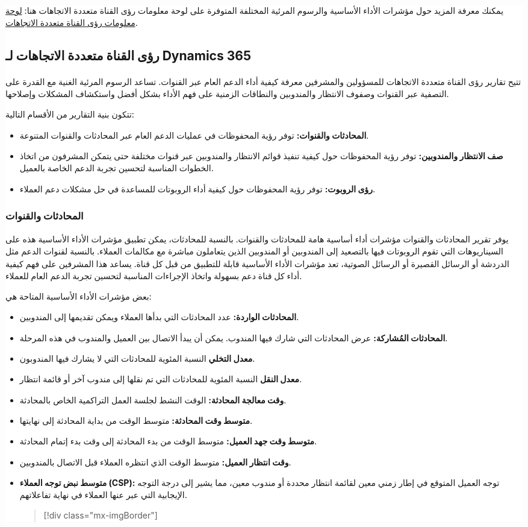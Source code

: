 يمكنك معرفة المزيد حول مؤشرات الأداء الأساسية والرسوم المرئية المختلفة المتوفرة على لوحة معلومات رؤى القناة متعددة الاتجاهات هنا: [لوحة معلومات رؤى القناة متعددة الاتجاهات](/dynamics365/customer-service/omnichannel-insights-dashboard/?azure-portal=true).

## <a name="omnichannel-insights-for-dynamics-365"></a>رؤى القناة متعددة الاتجاهات لـ Dynamics 365

تتيح تقارير رؤى القناة متعددة الاتجاهات للمسؤولين والمشرفين معرفة كيفية أداء الدعم العام عبر القنوات. تساعد الرسوم المرئية الغنية مع القدرة على التصفية عبر القنوات وصفوف الانتظار والمندوبين والنطاقات الزمنية على فهم الأداء بشكل أفضل واستكشاف المشكلات وإصلاحها.

تتكون بنية التقارير من الأقسام التالية:

- **المحادثات والقنوات:** توفر رؤية المحفوظات في عمليات الدعم العام عبر المحادثات والقنوات المتنوعة.

- **صف الانتظار والمندوبين:** توفر رؤية المحفوظات حول كيفية تنفيذ قوائم الانتظار والمندوبين عبر قنوات مختلفة حتى يتمكن المشرفون من اتخاذ الخطوات المناسبة لتحسين تجربة الدعم الخاصة بالعميل.

- **رؤى الروبوت:** توفر رؤية المحفوظات حول كيفية أداء الروبوتات للمساعدة في حل مشكلات دعم العملاء.

### <a name="conversations-and-channels"></a>المحادثات والقنوات

يوفر تقرير المحادثات والقنوات مؤشرات أداء أساسية هامة للمحادثات والقنوات. بالنسبة للمحادثات، يمكن تطبيق مؤشرات الأداء الأساسية هذه على السيناريوهات التي تقوم الروبوتات فيها بالتصعيد إلى المندوبين أو المندوبين الذين يتعاملون مباشرة مع مكالمات العملاء. بالنسبة لقنوات الدعم مثل الدردشة أو الرسائل القصيرة أو الرسائل الصوتية، تعد مؤشرات الأداء الأساسية قابلة للتطبيق من قبل كل قناة. يساعد هذا المشرفين على فهم كيفية أداء كل قناة دعم بسهولة واتخاذ الإجراءات المناسبة لتحسين تجربة الدعم العام للعملاء.

بعض مؤشرات الأداء الأساسية المتاحة هي:

- **المحادثات الواردة:** عدد المحادثات التي بدأها العملاء ويمكن تقديمها إلى المندوبين.

- **المحادثات المُشاركة:** عرض المحادثات التي شارك فيها المندوب. يمكن أن يبدأ الاتصال بين العميل والمندوب في هذه المرحلة.

- **معدل التخلي** النسبة المئوية للمحادثات التي لا يشارك فيها المندوبون.

- **معدل النقل** النسبة المئوية للمحادثات التي تم نقلها إلى مندوب آخر أو قائمة انتظار.

- **وقت معالجة المحادثة:** الوقت النشط لجلسة العمل التراكمية الخاص بالمحادثة.

- **متوسط وقت المحادثة:** متوسط الوقت من بداية المحادثة إلى نهايتها.

- **متوسط وقت جهد العميل:** متوسط الوقت من بدء المحادثة إلى وقت بدء إتمام المحادثة.

- **وقت انتظار العميل:** متوسط الوقت الذي انتظره العملاء قبل الاتصال بالمندوبين.

- **متوسط ​​نبض توجه العملاء (CSP):** توجه العميل المتوقع في إطار زمني معين لقائمة انتظار محددة أو مندوب معين، مما يشير إلى درجة التوجه الإيجابية التي عبر عنها العملاء في نهاية تفاعلاتهم.

  > [!div class="mx-imgBorder"]